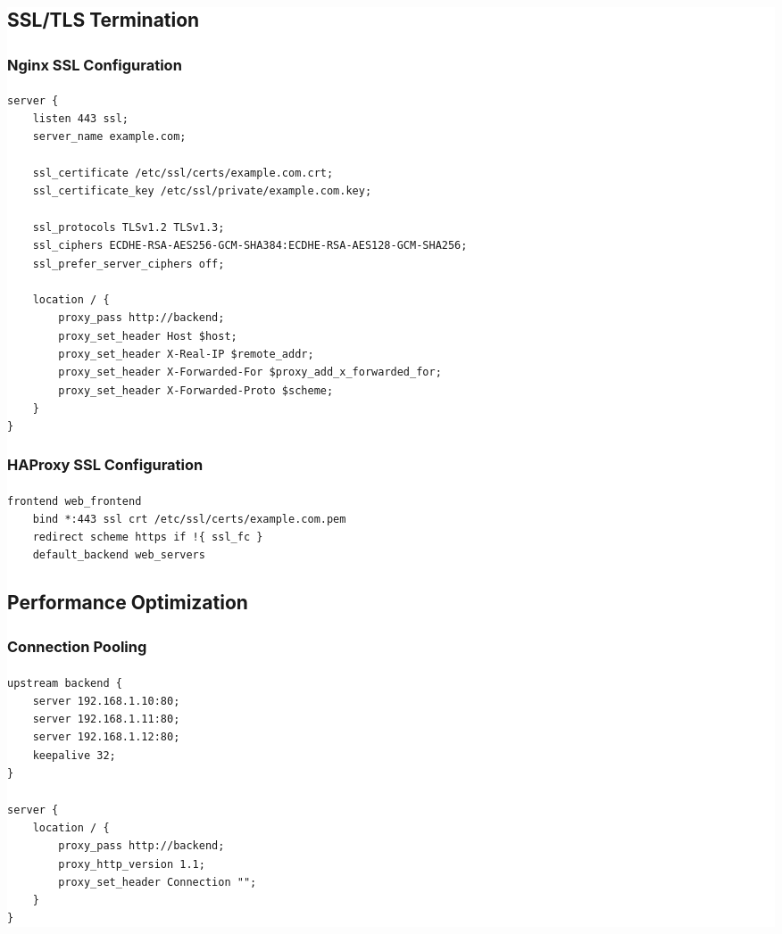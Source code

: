 ## SSL/TLS Termination

### Nginx SSL Configuration
```nginx
server {
    listen 443 ssl;
    server_name example.com;
    
    ssl_certificate /etc/ssl/certs/example.com.crt;
    ssl_certificate_key /etc/ssl/private/example.com.key;
    
    ssl_protocols TLSv1.2 TLSv1.3;
    ssl_ciphers ECDHE-RSA-AES256-GCM-SHA384:ECDHE-RSA-AES128-GCM-SHA256;
    ssl_prefer_server_ciphers off;
    
    location / {
        proxy_pass http://backend;
        proxy_set_header Host $host;
        proxy_set_header X-Real-IP $remote_addr;
        proxy_set_header X-Forwarded-For $proxy_add_x_forwarded_for;
        proxy_set_header X-Forwarded-Proto $scheme;
    }
}
```

### HAProxy SSL Configuration
```haproxy
frontend web_frontend
    bind *:443 ssl crt /etc/ssl/certs/example.com.pem
    redirect scheme https if !{ ssl_fc }
    default_backend web_servers
```

## Performance Optimization

### Connection Pooling
```nginx
upstream backend {
    server 192.168.1.10:80;
    server 192.168.1.11:80;
    server 192.168.1.12:80;
    keepalive 32;
}

server {
    location / {
        proxy_pass http://backend;
        proxy_http_version 1.1;
        proxy_set_header Connection "";
    }
}
```
